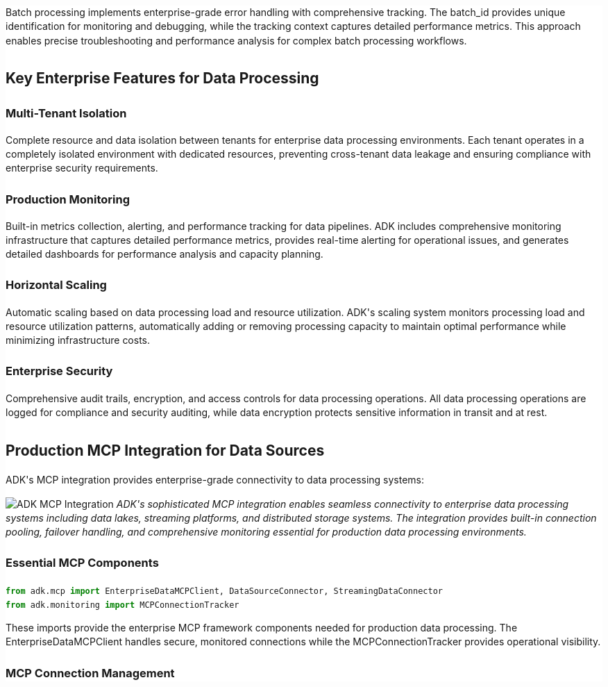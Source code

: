 Batch processing implements enterprise-grade error handling with comprehensive tracking. The batch_id provides unique identification for monitoring and debugging, while the tracking context captures detailed performance metrics. This approach enables precise troubleshooting and performance analysis for complex batch processing workflows.

## Key Enterprise Features for Data Processing

### Multi-Tenant Isolation
Complete resource and data isolation between tenants for enterprise data processing environments. Each tenant operates in a completely isolated environment with dedicated resources, preventing cross-tenant data leakage and ensuring compliance with enterprise security requirements.

### Production Monitoring
Built-in metrics collection, alerting, and performance tracking for data pipelines. ADK includes comprehensive monitoring infrastructure that captures detailed performance metrics, provides real-time alerting for operational issues, and generates detailed dashboards for performance analysis and capacity planning.

### Horizontal Scaling
Automatic scaling based on data processing load and resource utilization. ADK's scaling system monitors processing load and resource utilization patterns, automatically adding or removing processing capacity to maintain optimal performance while minimizing infrastructure costs.

### Enterprise Security
Comprehensive audit trails, encryption, and access controls for data processing operations. All data processing operations are logged for compliance and security auditing, while data encryption protects sensitive information in transit and at rest.

## Production MCP Integration for Data Sources

ADK's MCP integration provides enterprise-grade connectivity to data processing systems:

![ADK MCP Integration](images/adk-mcp-integration.png)
*ADK's sophisticated MCP integration enables seamless connectivity to enterprise data processing systems including data lakes, streaming platforms, and distributed storage systems. The integration provides built-in connection pooling, failover handling, and comprehensive monitoring essential for production data processing environments.*

### Essential MCP Components

```python
from adk.mcp import EnterpriseDataMCPClient, DataSourceConnector, StreamingDataConnector
from adk.monitoring import MCPConnectionTracker
```

These imports provide the enterprise MCP framework components needed for production data processing. The EnterpriseDataMCPClient handles secure, monitored connections while the MCPConnectionTracker provides operational visibility.

### MCP Connection Management
